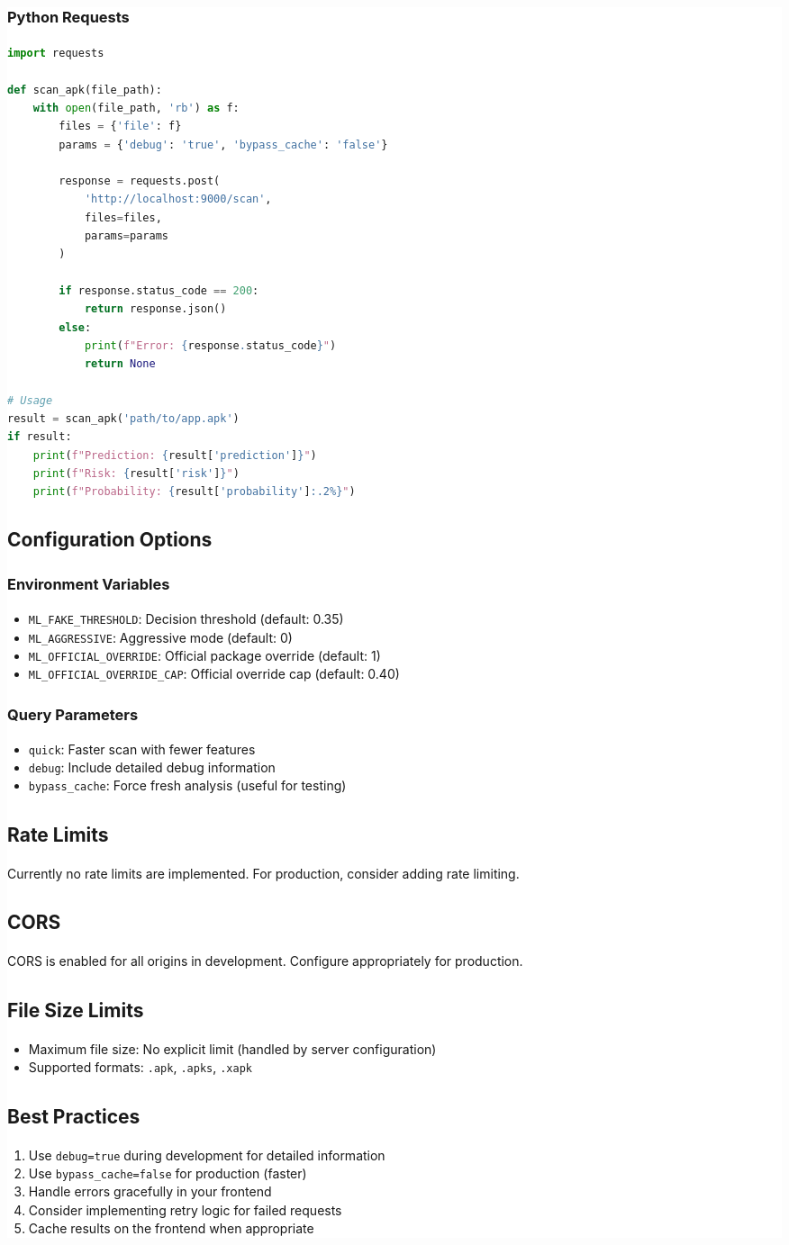 ### Python Requests
```python
import requests

def scan_apk(file_path):
    with open(file_path, 'rb') as f:
        files = {'file': f}
        params = {'debug': 'true', 'bypass_cache': 'false'}
        
        response = requests.post(
            'http://localhost:9000/scan',
            files=files,
            params=params
        )
        
        if response.status_code == 200:
            return response.json()
        else:
            print(f"Error: {response.status_code}")
            return None

# Usage
result = scan_apk('path/to/app.apk')
if result:
    print(f"Prediction: {result['prediction']}")
    print(f"Risk: {result['risk']}")
    print(f"Probability: {result['probability']:.2%}")
```

## Configuration Options

### Environment Variables
- `ML_FAKE_THRESHOLD`: Decision threshold (default: 0.35)
- `ML_AGGRESSIVE`: Aggressive mode (default: 0)
- `ML_OFFICIAL_OVERRIDE`: Official package override (default: 1)
- `ML_OFFICIAL_OVERRIDE_CAP`: Official override cap (default: 0.40)

### Query Parameters
- `quick`: Faster scan with fewer features
- `debug`: Include detailed debug information
- `bypass_cache`: Force fresh analysis (useful for testing)

## Rate Limits
Currently no rate limits are implemented. For production, consider adding rate limiting.

## CORS
CORS is enabled for all origins in development. Configure appropriately for production.

## File Size Limits
- Maximum file size: No explicit limit (handled by server configuration)
- Supported formats: `.apk`, `.apks`, `.xapk`

## Best Practices
1. Use `debug=true` during development for detailed information
2. Use `bypass_cache=false` for production (faster)
3. Handle errors gracefully in your frontend
4. Consider implementing retry logic for failed requests
5. Cache results on the frontend when appropriate
